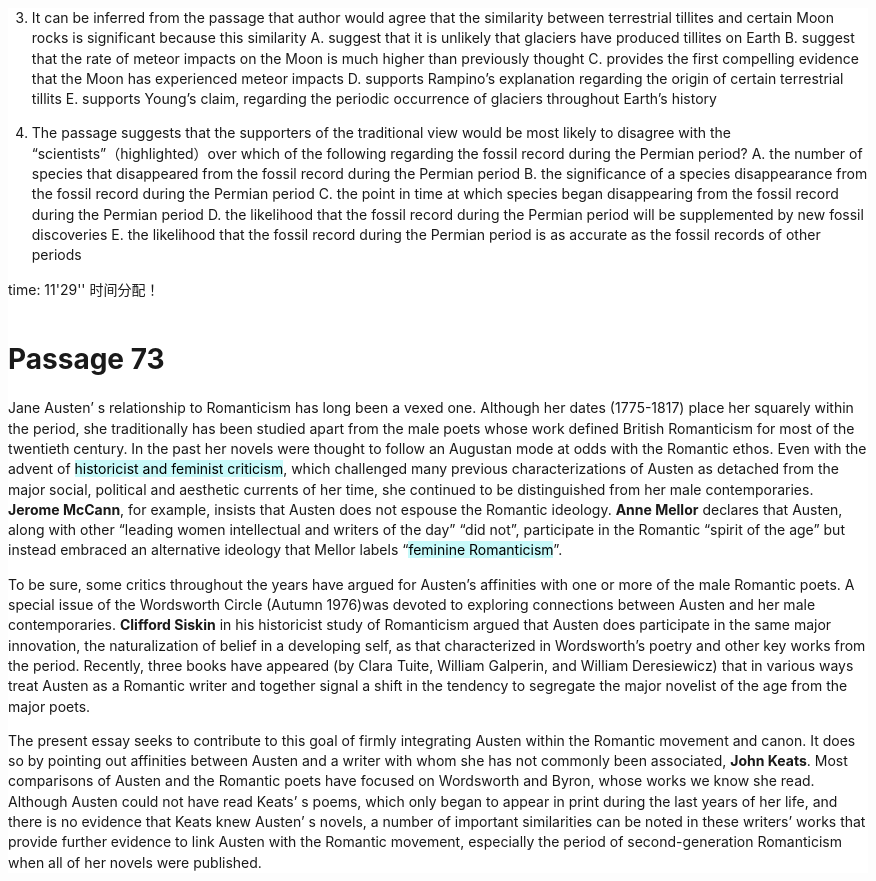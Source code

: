 3.	It can be inferred from the passage that author would agree that the similarity between terrestrial tillites and certain Moon rocks is significant because this similarity
A.	suggest that it is unlikely that glaciers have produced tillites on Earth
B.	suggest that the rate of meteor impacts on the Moon is much higher than previously thought
C.	provides the first compelling evidence that the Moon has experienced meteor impacts
D.	supports Rampino’s explanation regarding the origin of certain terrestrial tillits
E.	supports Young’s claim, regarding the periodic occurrence of glaciers throughout Earth’s history

4.	The passage suggests that the supporters of the traditional view would be most likely to disagree with the “scientists”（highlighted）over which of the following regarding the fossil record during the Permian period?
A.	the number of species that disappeared from the fossil record during the Permian period
B.	the significance of a species disappearance from the fossil record during the Permian period
C.	the point in time at which species began disappearing from the fossil record during the Permian period
D.	the likelihood that the fossil record during the Permian period will be supplemented by new fossil discoveries
E.	the likelihood that the fossil record during the Permian period is as accurate as the fossil records of other periods

time: 11'29''
时间分配！

# Passage 73
 
Jane Austen’ s relationship to Romanticism has long been a vexed one. Although her dates (1775-1817) place her squarely within the period, she traditionally has been studied apart from the male poets whose work defined British Romanticism for most of the twentieth century. In the past her novels were thought to follow an Augustan mode at odds with the Romantic ethos. Even with the advent of <mark style="background: #ABF7F7A6;">historicist and feminist criticism</mark>, which challenged many previous characterizations of Austen as detached from the major social, political and aesthetic currents of her time, she continued to be distinguished from her male contemporaries. **Jerome McCann**, for example, insists that Austen does not espouse the Romantic ideology. **Anne Mellor** declares that Austen, along with other “leading women intellectual and writers of the day” “did not”, participate in the Romantic “spirit of the age” but instead embraced an alternative ideology that Mellor labels “<mark style="background: #ABF7F7A6;">feminine Romanticism</mark>”.

To be sure, some critics throughout the years have argued for Austen’s affinities with one or more of the male Romantic poets. A special issue of the Wordsworth Circle (Autumn 1976)was devoted to exploring connections between Austen and her male contemporaries. **Clifford Siskin** in his historicist study of Romanticism argued that Austen does participate in the same major innovation, the naturalization of belief in a developing self, as that characterized in Wordsworth’s poetry and other key works from the period. Recently, three books have appeared (by Clara Tuite, William Galperin, and William Deresiewicz) that in various ways treat Austen as a Romantic writer and together signal a shift in the tendency to segregate the major novelist of the age from the major poets.

The present essay seeks to contribute to this goal of firmly integrating Austen within the Romantic movement and canon. It does so by pointing out affinities between Austen and a writer with whom she has not commonly been associated, **John Keats**. Most comparisons of Austen and the Romantic poets have focused on Wordsworth and Byron, whose works we know she read. Although Austen could not have read Keats’ s poems, which only began to appear in print during the last years of her life, and there is no evidence that Keats knew Austen’ s novels, a number of important similarities can be noted in these writers’ works that provide further evidence to link Austen with the Romantic movement, especially the period of second-generation Romanticism when all of her novels were published.
